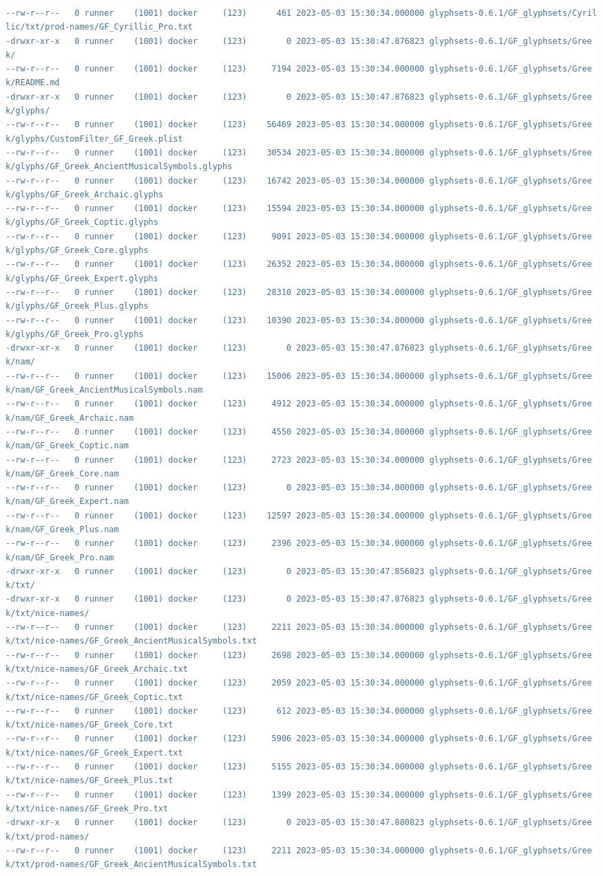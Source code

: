 ```diff
--rw-r--r--   0 runner    (1001) docker     (123)      461 2023-05-03 15:30:34.000000 glyphsets-0.6.1/GF_glyphsets/Cyrillic/txt/prod-names/GF_Cyrillic_Pro.txt
-drwxr-xr-x   0 runner    (1001) docker     (123)        0 2023-05-03 15:30:47.876823 glyphsets-0.6.1/GF_glyphsets/Greek/
--rw-r--r--   0 runner    (1001) docker     (123)     7194 2023-05-03 15:30:34.000000 glyphsets-0.6.1/GF_glyphsets/Greek/README.md
-drwxr-xr-x   0 runner    (1001) docker     (123)        0 2023-05-03 15:30:47.876823 glyphsets-0.6.1/GF_glyphsets/Greek/glyphs/
--rw-r--r--   0 runner    (1001) docker     (123)    56469 2023-05-03 15:30:34.000000 glyphsets-0.6.1/GF_glyphsets/Greek/glyphs/CustomFilter_GF_Greek.plist
--rw-r--r--   0 runner    (1001) docker     (123)    30534 2023-05-03 15:30:34.000000 glyphsets-0.6.1/GF_glyphsets/Greek/glyphs/GF_Greek_AncientMusicalSymbols.glyphs
--rw-r--r--   0 runner    (1001) docker     (123)    16742 2023-05-03 15:30:34.000000 glyphsets-0.6.1/GF_glyphsets/Greek/glyphs/GF_Greek_Archaic.glyphs
--rw-r--r--   0 runner    (1001) docker     (123)    15594 2023-05-03 15:30:34.000000 glyphsets-0.6.1/GF_glyphsets/Greek/glyphs/GF_Greek_Coptic.glyphs
--rw-r--r--   0 runner    (1001) docker     (123)     9091 2023-05-03 15:30:34.000000 glyphsets-0.6.1/GF_glyphsets/Greek/glyphs/GF_Greek_Core.glyphs
--rw-r--r--   0 runner    (1001) docker     (123)    26352 2023-05-03 15:30:34.000000 glyphsets-0.6.1/GF_glyphsets/Greek/glyphs/GF_Greek_Expert.glyphs
--rw-r--r--   0 runner    (1001) docker     (123)    28310 2023-05-03 15:30:34.000000 glyphsets-0.6.1/GF_glyphsets/Greek/glyphs/GF_Greek_Plus.glyphs
--rw-r--r--   0 runner    (1001) docker     (123)    10390 2023-05-03 15:30:34.000000 glyphsets-0.6.1/GF_glyphsets/Greek/glyphs/GF_Greek_Pro.glyphs
-drwxr-xr-x   0 runner    (1001) docker     (123)        0 2023-05-03 15:30:47.876823 glyphsets-0.6.1/GF_glyphsets/Greek/nam/
--rw-r--r--   0 runner    (1001) docker     (123)    15006 2023-05-03 15:30:34.000000 glyphsets-0.6.1/GF_glyphsets/Greek/nam/GF_Greek_AncientMusicalSymbols.nam
--rw-r--r--   0 runner    (1001) docker     (123)     4912 2023-05-03 15:30:34.000000 glyphsets-0.6.1/GF_glyphsets/Greek/nam/GF_Greek_Archaic.nam
--rw-r--r--   0 runner    (1001) docker     (123)     4550 2023-05-03 15:30:34.000000 glyphsets-0.6.1/GF_glyphsets/Greek/nam/GF_Greek_Coptic.nam
--rw-r--r--   0 runner    (1001) docker     (123)     2723 2023-05-03 15:30:34.000000 glyphsets-0.6.1/GF_glyphsets/Greek/nam/GF_Greek_Core.nam
--rw-r--r--   0 runner    (1001) docker     (123)        0 2023-05-03 15:30:34.000000 glyphsets-0.6.1/GF_glyphsets/Greek/nam/GF_Greek_Expert.nam
--rw-r--r--   0 runner    (1001) docker     (123)    12597 2023-05-03 15:30:34.000000 glyphsets-0.6.1/GF_glyphsets/Greek/nam/GF_Greek_Plus.nam
--rw-r--r--   0 runner    (1001) docker     (123)     2396 2023-05-03 15:30:34.000000 glyphsets-0.6.1/GF_glyphsets/Greek/nam/GF_Greek_Pro.nam
-drwxr-xr-x   0 runner    (1001) docker     (123)        0 2023-05-03 15:30:47.856823 glyphsets-0.6.1/GF_glyphsets/Greek/txt/
-drwxr-xr-x   0 runner    (1001) docker     (123)        0 2023-05-03 15:30:47.876823 glyphsets-0.6.1/GF_glyphsets/Greek/txt/nice-names/
--rw-r--r--   0 runner    (1001) docker     (123)     2211 2023-05-03 15:30:34.000000 glyphsets-0.6.1/GF_glyphsets/Greek/txt/nice-names/GF_Greek_AncientMusicalSymbols.txt
--rw-r--r--   0 runner    (1001) docker     (123)     2698 2023-05-03 15:30:34.000000 glyphsets-0.6.1/GF_glyphsets/Greek/txt/nice-names/GF_Greek_Archaic.txt
--rw-r--r--   0 runner    (1001) docker     (123)     2059 2023-05-03 15:30:34.000000 glyphsets-0.6.1/GF_glyphsets/Greek/txt/nice-names/GF_Greek_Coptic.txt
--rw-r--r--   0 runner    (1001) docker     (123)      612 2023-05-03 15:30:34.000000 glyphsets-0.6.1/GF_glyphsets/Greek/txt/nice-names/GF_Greek_Core.txt
--rw-r--r--   0 runner    (1001) docker     (123)     5906 2023-05-03 15:30:34.000000 glyphsets-0.6.1/GF_glyphsets/Greek/txt/nice-names/GF_Greek_Expert.txt
--rw-r--r--   0 runner    (1001) docker     (123)     5155 2023-05-03 15:30:34.000000 glyphsets-0.6.1/GF_glyphsets/Greek/txt/nice-names/GF_Greek_Plus.txt
--rw-r--r--   0 runner    (1001) docker     (123)     1399 2023-05-03 15:30:34.000000 glyphsets-0.6.1/GF_glyphsets/Greek/txt/nice-names/GF_Greek_Pro.txt
-drwxr-xr-x   0 runner    (1001) docker     (123)        0 2023-05-03 15:30:47.880823 glyphsets-0.6.1/GF_glyphsets/Greek/txt/prod-names/
--rw-r--r--   0 runner    (1001) docker     (123)     2211 2023-05-03 15:30:34.000000 glyphsets-0.6.1/GF_glyphsets/Greek/txt/prod-names/GF_Greek_AncientMusicalSymbols.txt
```